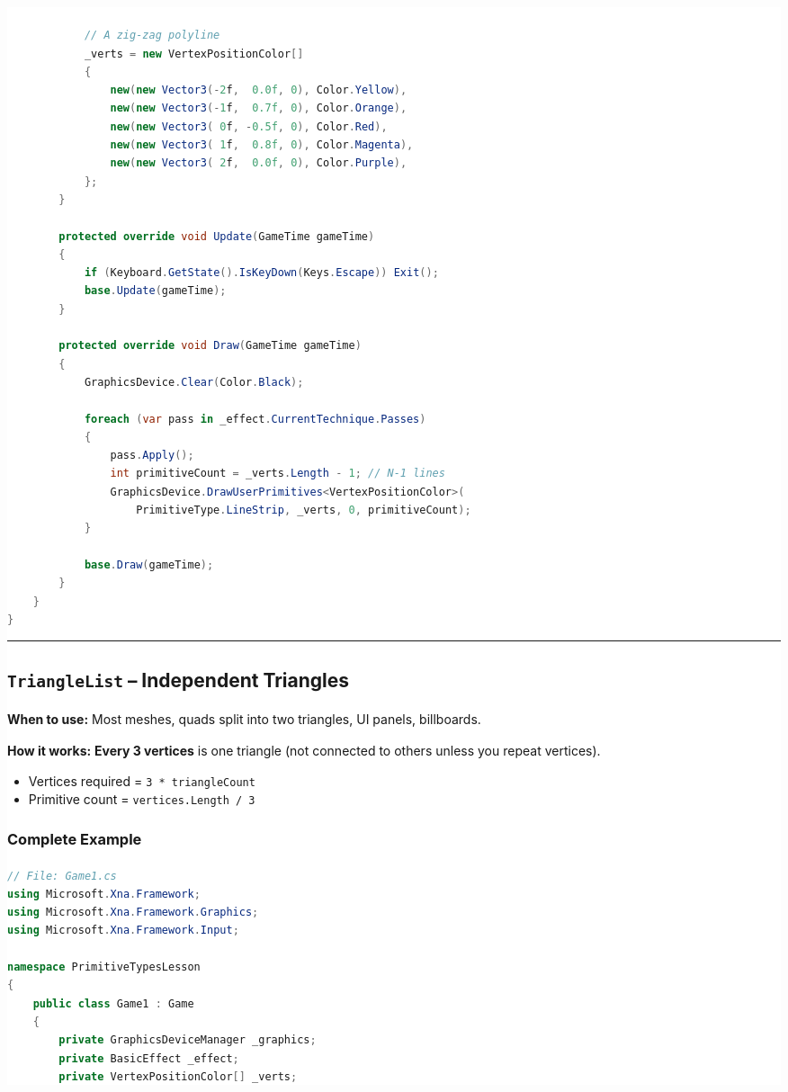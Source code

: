 ```csharp

            // A zig-zag polyline
            _verts = new VertexPositionColor[]
            {
                new(new Vector3(-2f,  0.0f, 0), Color.Yellow),
                new(new Vector3(-1f,  0.7f, 0), Color.Orange),
                new(new Vector3( 0f, -0.5f, 0), Color.Red),
                new(new Vector3( 1f,  0.8f, 0), Color.Magenta),
                new(new Vector3( 2f,  0.0f, 0), Color.Purple),
            };
        }

        protected override void Update(GameTime gameTime)
        {
            if (Keyboard.GetState().IsKeyDown(Keys.Escape)) Exit();
            base.Update(gameTime);
        }

        protected override void Draw(GameTime gameTime)
        {
            GraphicsDevice.Clear(Color.Black);

            foreach (var pass in _effect.CurrentTechnique.Passes)
            {
                pass.Apply();
                int primitiveCount = _verts.Length - 1; // N-1 lines
                GraphicsDevice.DrawUserPrimitives<VertexPositionColor>(
                    PrimitiveType.LineStrip, _verts, 0, primitiveCount);
            }

            base.Draw(gameTime);
        }
    }
}
```

---

## `TriangleList` – Independent Triangles

**When to use:** Most meshes, quads split into two triangles, UI panels, billboards.

**How it works:** **Every 3 vertices** is one triangle (not connected to others unless you repeat vertices).

- Vertices required = `3 * triangleCount`
- Primitive count = `vertices.Length / 3`

### Complete Example

```csharp
// File: Game1.cs
using Microsoft.Xna.Framework;
using Microsoft.Xna.Framework.Graphics;
using Microsoft.Xna.Framework.Input;

namespace PrimitiveTypesLesson
{
    public class Game1 : Game
    {
        private GraphicsDeviceManager _graphics;
        private BasicEffect _effect;
        private VertexPositionColor[] _verts;

```